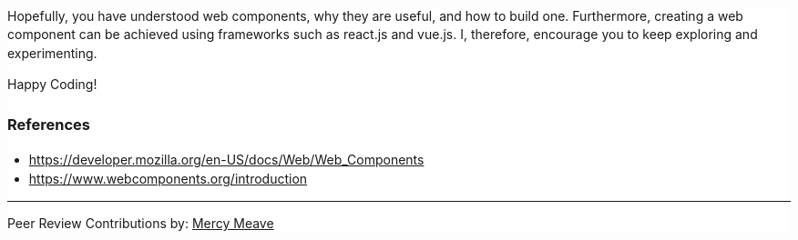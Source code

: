 Hopefully, you have understood web components, why they are useful, and how to build one. Furthermore, creating a web component can be achieved using frameworks such as react.js and vue.js. I, therefore, encourage you to keep exploring and experimenting.

Happy Coding!

### References
- https://developer.mozilla.org/en-US/docs/Web/Web_Components
- https://www.webcomponents.org/introduction
 
---
Peer Review Contributions by: [Mercy Meave](/engineering-education/authors/mercy-meave/)
